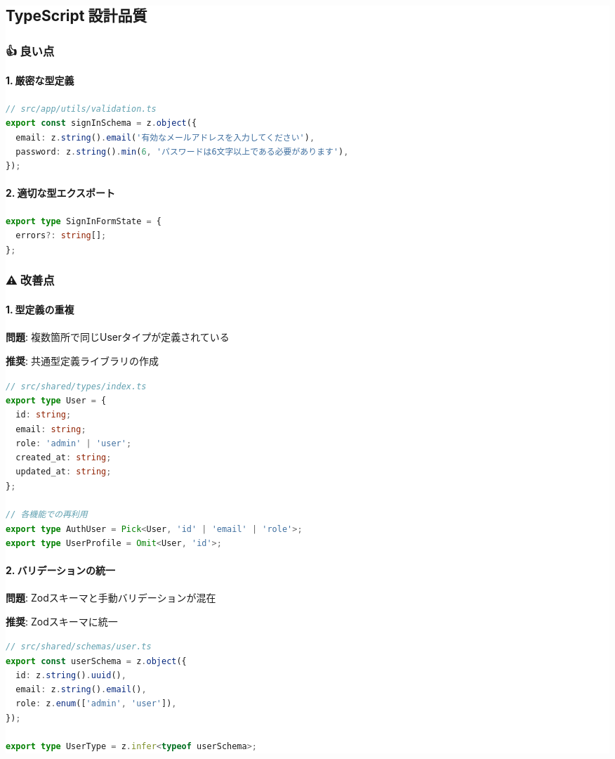 ```typescript
```

## TypeScript 設計品質

### 👍 良い点

#### 1. 厳密な型定義
```typescript
// src/app/utils/validation.ts
export const signInSchema = z.object({
  email: z.string().email('有効なメールアドレスを入力してください'),
  password: z.string().min(6, 'パスワードは6文字以上である必要があります'),
});
```

#### 2. 適切な型エクスポート
```typescript
export type SignInFormState = {
  errors?: string[];
};
```

### ⚠️ 改善点

#### 1. 型定義の重複
**問題**: 複数箇所で同じUserタイプが定義されている

**推奨**: 共通型定義ライブラリの作成
```typescript
// src/shared/types/index.ts
export type User = {
  id: string;
  email: string;
  role: 'admin' | 'user';
  created_at: string;
  updated_at: string;
};

// 各機能での再利用
export type AuthUser = Pick<User, 'id' | 'email' | 'role'>;
export type UserProfile = Omit<User, 'id'>;
```

#### 2. バリデーションの統一
**問題**: Zodスキーマと手動バリデーションが混在

**推奨**: Zodスキーマに統一
```typescript
// src/shared/schemas/user.ts
export const userSchema = z.object({
  id: z.string().uuid(),
  email: z.string().email(),
  role: z.enum(['admin', 'user']),
});

export type UserType = z.infer<typeof userSchema>;
```
